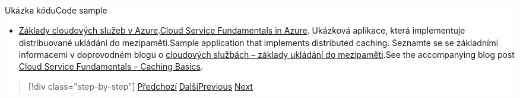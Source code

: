 <span data-ttu-id="4f4d1-190">Ukázka kódu</span><span class="sxs-lookup"><span data-stu-id="4f4d1-190">Code sample</span></span>

- <span data-ttu-id="4f4d1-191">[Základy cloudových služeb v Azure](https://code.msdn.microsoft.com/Cloud-Service-Fundamentals-4ca72649).</span><span class="sxs-lookup"><span data-stu-id="4f4d1-191">[Cloud Service Fundamentals in Azure](https://code.msdn.microsoft.com/Cloud-Service-Fundamentals-4ca72649).</span></span> <span data-ttu-id="4f4d1-192">Ukázková aplikace, která implementuje distribuované ukládání do mezipaměti.</span><span class="sxs-lookup"><span data-stu-id="4f4d1-192">Sample application that implements distributed caching.</span></span> <span data-ttu-id="4f4d1-193">Seznamte se se základními informacemi v doprovodném blogu o [cloudových službách – základy ukládání do mezipaměti](https://blogs.msdn.com/b/windowsazure/archive/2013/10/03/cloud-service-fundamentals-caching-basics.aspx).</span><span class="sxs-lookup"><span data-stu-id="4f4d1-193">See the accompanying blog post [Cloud Service Fundamentals – Caching Basics](https://blogs.msdn.com/b/windowsazure/archive/2013/10/03/cloud-service-fundamentals-caching-basics.aspx).</span></span>

> [!div class="step-by-step"]
> <span data-ttu-id="4f4d1-194">[Předchozí](transient-fault-handling.md)
> [Další](queue-centric-work-pattern.md)</span><span class="sxs-lookup"><span data-stu-id="4f4d1-194">[Previous](transient-fault-handling.md)
[Next](queue-centric-work-pattern.md)</span></span>
